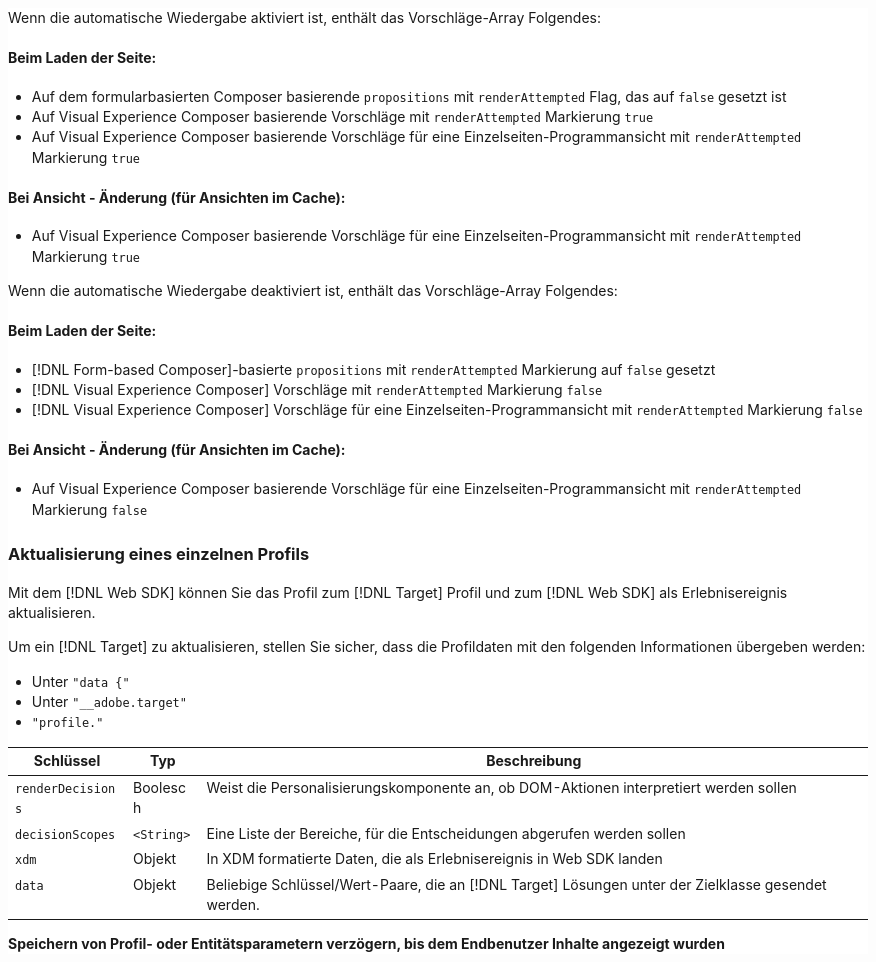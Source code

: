 Wenn die automatische Wiedergabe aktiviert ist, enthält das Vorschläge-Array Folgendes:

#### Beim Laden der Seite:

* Auf dem formularbasierten Composer basierende `propositions` mit `renderAttempted` Flag, das auf `false` gesetzt ist
* Auf Visual Experience Composer basierende Vorschläge mit `renderAttempted` Markierung `true`
* Auf Visual Experience Composer basierende Vorschläge für eine Einzelseiten-Programmansicht mit `renderAttempted` Markierung `true`

#### Bei Ansicht - Änderung (für Ansichten im Cache):

* Auf Visual Experience Composer basierende Vorschläge für eine Einzelseiten-Programmansicht mit `renderAttempted` Markierung `true`

Wenn die automatische Wiedergabe deaktiviert ist, enthält das Vorschläge-Array Folgendes:

#### Beim Laden der Seite:

* [!DNL Form-based Composer]-basierte `propositions` mit `renderAttempted` Markierung auf `false` gesetzt
* [!DNL Visual Experience Composer] Vorschläge mit `renderAttempted` Markierung `false`
* [!DNL Visual Experience Composer] Vorschläge für eine Einzelseiten-Programmansicht mit `renderAttempted` Markierung `false`

#### Bei Ansicht - Änderung (für Ansichten im Cache):

* Auf Visual Experience Composer basierende Vorschläge für eine Einzelseiten-Programmansicht mit `renderAttempted` Markierung `false`

### Aktualisierung eines einzelnen Profils

Mit dem [!DNL Web SDK] können Sie das Profil zum [!DNL Target] Profil und zum [!DNL Web SDK] als Erlebnisereignis aktualisieren.

Um ein [!DNL Target] zu aktualisieren, stellen Sie sicher, dass die Profildaten mit den folgenden Informationen übergeben werden:

* Unter `"data {"`
* Unter `"__adobe.target"`
* `"profile."`

| Schlüssel | Typ | Beschreibung |
| --- | --- | --- |
| `renderDecisions` | Boolesch | Weist die Personalisierungskomponente an, ob DOM-Aktionen interpretiert werden sollen |
| `decisionScopes` | `<String>` | Eine Liste der Bereiche, für die Entscheidungen abgerufen werden sollen |
| `xdm` | Objekt | In XDM formatierte Daten, die als Erlebnisereignis in Web SDK landen |
| `data` | Objekt | Beliebige Schlüssel/Wert-Paare, die an [!DNL Target] Lösungen unter der Zielklasse gesendet werden. |



**Speichern von Profil- oder Entitätsparametern verzögern, bis dem Endbenutzer Inhalte angezeigt wurden**
